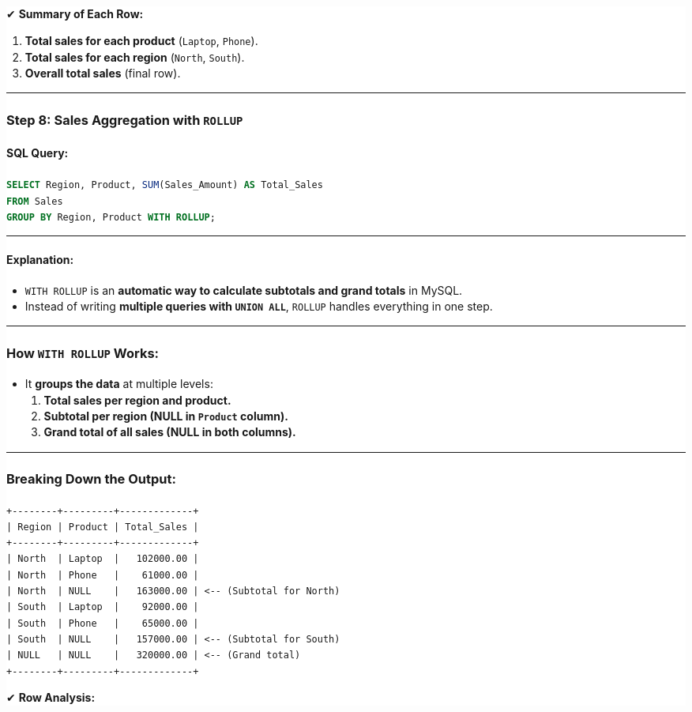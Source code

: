 ✔ **Summary of Each Row:**

1. **Total sales for each product** (`Laptop`, `Phone`).
2. **Total sales for each region** (`North`, `South`).
3. **Overall total sales** (final row).

---

### **Step 8: Sales Aggregation with `ROLLUP`**

#### **SQL Query:**

```sql
SELECT Region, Product, SUM(Sales_Amount) AS Total_Sales
FROM Sales
GROUP BY Region, Product WITH ROLLUP;
```

---

#### **Explanation:**

- `WITH ROLLUP` is an **automatic way to calculate subtotals and grand totals** in MySQL.
- Instead of writing **multiple queries with `UNION ALL`**, `ROLLUP` handles everything in one step.

---

### **How `WITH ROLLUP` Works:**

- It **groups the data** at multiple levels:
  1. **Total sales per region and product.**
  2. **Subtotal per region (NULL in `Product` column).**
  3. **Grand total of all sales (NULL in both columns).**

---

### **Breaking Down the Output:**

```
+--------+---------+-------------+
| Region | Product | Total_Sales |
+--------+---------+-------------+
| North  | Laptop  |   102000.00 |
| North  | Phone   |    61000.00 |
| North  | NULL    |   163000.00 | <-- (Subtotal for North)
| South  | Laptop  |    92000.00 |
| South  | Phone   |    65000.00 |
| South  | NULL    |   157000.00 | <-- (Subtotal for South)
| NULL   | NULL    |   320000.00 | <-- (Grand total)
+--------+---------+-------------+
```

✔ **Row Analysis:**

